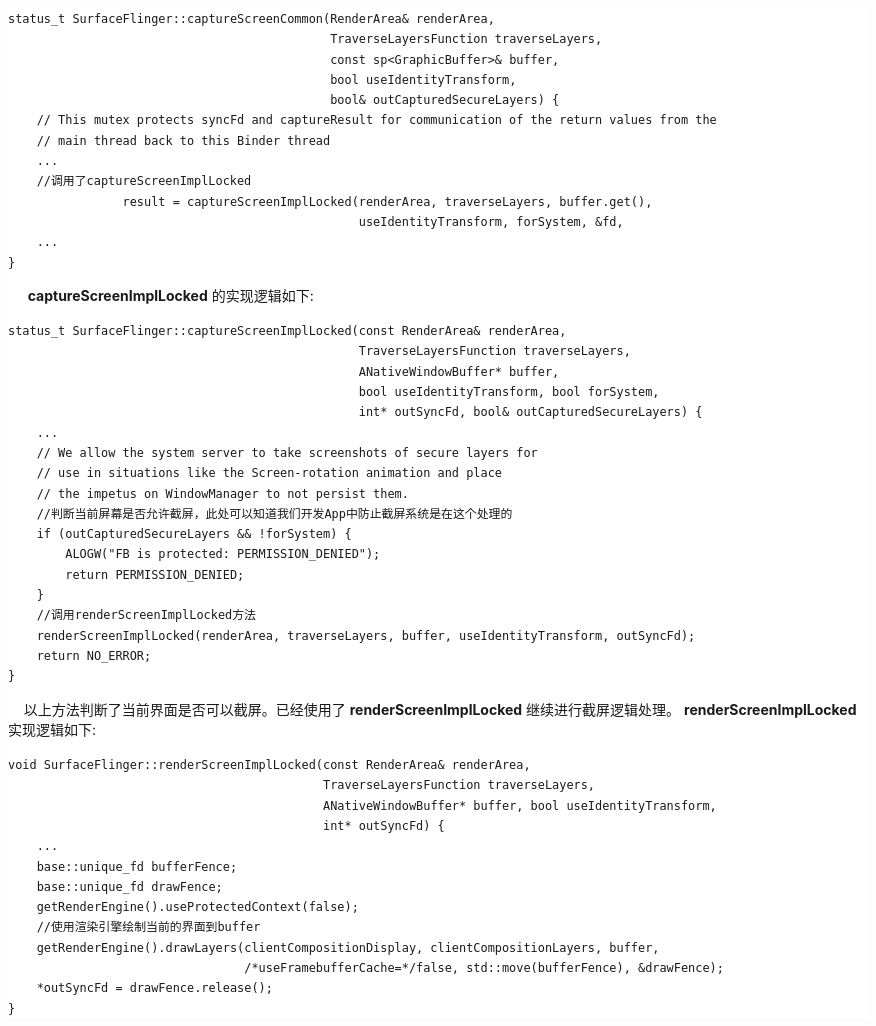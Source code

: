 ```
status_t SurfaceFlinger::captureScreenCommon(RenderArea& renderArea,
                                             TraverseLayersFunction traverseLayers,
                                             const sp<GraphicBuffer>& buffer,
                                             bool useIdentityTransform,
                                             bool& outCapturedSecureLayers) {
    // This mutex protects syncFd and captureResult for communication of the return values from the
    // main thread back to this Binder thread
    ...
    //调用了captureScreenImplLocked
                result = captureScreenImplLocked(renderArea, traverseLayers, buffer.get(),
                                                 useIdentityTransform, forSystem, &fd,
    ...
}

```

     **captureScreenImplLocked** 的实现逻辑如下:

```
status_t SurfaceFlinger::captureScreenImplLocked(const RenderArea& renderArea,
                                                 TraverseLayersFunction traverseLayers,
                                                 ANativeWindowBuffer* buffer,
                                                 bool useIdentityTransform, bool forSystem,
                                                 int* outSyncFd, bool& outCapturedSecureLayers) {
    ...
    // We allow the system server to take screenshots of secure layers for
    // use in situations like the Screen-rotation animation and place
    // the impetus on WindowManager to not persist them.
    //判断当前屏幕是否允许截屏，此处可以知道我们开发App中防止截屏系统是在这个处理的
    if (outCapturedSecureLayers && !forSystem) {
        ALOGW("FB is protected: PERMISSION_DENIED");
        return PERMISSION_DENIED;
    }
    //调用renderScreenImplLocked方法
    renderScreenImplLocked(renderArea, traverseLayers, buffer, useIdentityTransform, outSyncFd);
    return NO_ERROR;
}

```

    以上方法判断了当前界面是否可以截屏。已经使用了 **renderScreenImplLocked** 继续进行截屏逻辑处理。 **renderScreenImplLocked** 实现逻辑如下:

```
void SurfaceFlinger::renderScreenImplLocked(const RenderArea& renderArea,
                                            TraverseLayersFunction traverseLayers,
                                            ANativeWindowBuffer* buffer, bool useIdentityTransform,
                                            int* outSyncFd) {
    ...
    base::unique_fd bufferFence;
    base::unique_fd drawFence;
    getRenderEngine().useProtectedContext(false);
    //使用渲染引擎绘制当前的界面到buffer
    getRenderEngine().drawLayers(clientCompositionDisplay, clientCompositionLayers, buffer,
                                 /*useFramebufferCache=*/false, std::move(bufferFence), &drawFence);
    *outSyncFd = drawFence.release();
}

```
